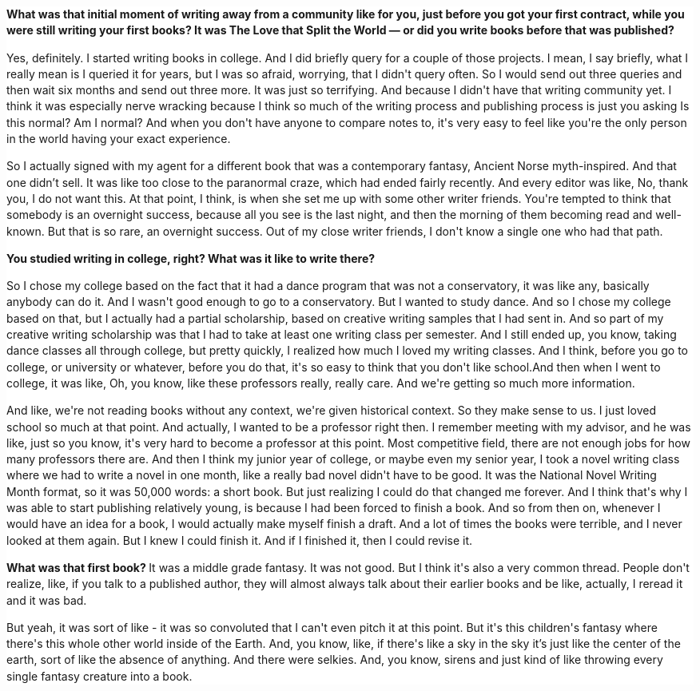 <strong>What was that initial moment of writing away from a community like for you, just before you got your first contract, while you were still writing your first books? It was The Love that Split the World — or did you write books before that was published?</strong>

Yes, definitely. I started writing books in college. And I did briefly query for a couple of those projects. I mean, I say briefly, what I really mean is I queried it for years, but I was so afraid, worrying, that I didn't query often. So I would send out three queries and then wait six months and send out three more. It was just so terrifying. And because I didn't have that writing community yet. I think it was especially nerve wracking because I think so much of the writing process and publishing process is just you asking Is this normal? Am I normal? And when you don't have anyone to compare notes to, it's very easy to feel like you're the only person in the world having your exact experience.

So I actually signed with my agent for a different book that was a contemporary fantasy, Ancient Norse myth-inspired. And that one didn’t sell. It was like too close to the paranormal craze, which had ended fairly recently. And every editor was like, No, thank you, I do not want this. At that point, I think, is when she set me up with some other writer friends. You're tempted to think that somebody is an overnight success, because all you see is the last night, and then the morning of them becoming read and well-known. But that is so rare, an overnight success. Out of my close writer friends, I don't know a single one who had that path.

<strong>You studied writing in college, right? What was it like to write there?</strong>

So I chose my college based on the fact that it had a dance program that was not a conservatory, it was like any, basically anybody can do it. And I wasn't good enough to go to a conservatory. But I wanted to study dance. And so I chose my college based on that, but I actually had a partial scholarship, based on creative writing samples that I had sent in. And so part of my creative writing scholarship was that I had to take at least one writing class per semester. And I still ended up, you know, taking dance classes all through college, but pretty quickly, I realized how much I loved my writing classes. And I think, before you go to college, or university or whatever, before you do that, it's so easy to think that you don't like school.And then when I went to college, it was like, Oh, you know, like these professors really, really care. And we're getting so much more information.

And like, we're not reading books without any context, we're given historical context. So they make sense to us. I just loved school so much at that point. And actually, I  wanted to be a professor right then. I remember meeting with my advisor, and he was like, just so you know, it's very hard to become a professor at this point. Most competitive field, there are not enough jobs for how many professors there are. And then I think my junior year of college, or maybe even my senior year, I took a novel writing class where we had to write a novel in one month, like a really bad novel didn't have to be good. It was the National Novel Writing Month format, so it was 50,000 words: a short book. But just realizing I could do that changed me forever. And I think that's why I was able to start publishing relatively young, is because I had been forced to finish a book. And so from then on, whenever I would have an idea for a book, I would actually make myself finish a draft. And a lot of times the books were terrible, and I never looked at them again. But I knew I could finish it. And if I finished it, then I could revise it.

<strong>What was that first book? </strong>
It was a middle grade fantasy. It was not good. But I think it's also a very common thread. People don't realize, like, if you talk to a published author, they will almost always talk about their earlier books and be like, actually, I reread it and it was bad.

But yeah, it was sort of like - it was so convoluted that I can't even pitch it at this point. But it's this children's fantasy where there's this whole other world inside of the Earth. And, you know, like, if there's like a sky in the sky it’s just like the center of the earth, sort of like the absence of anything. And there were selkies. And, you know, sirens and just kind of like throwing every single fantasy creature into a book.

